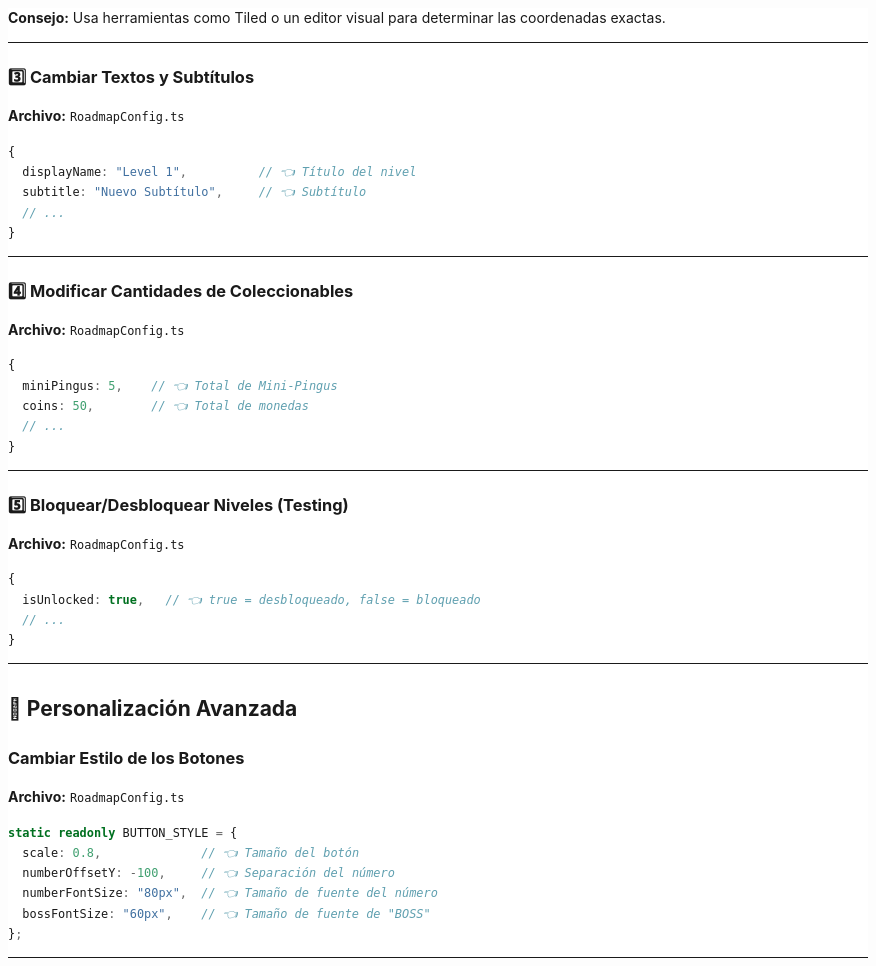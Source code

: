 **Consejo:** Usa herramientas como Tiled o un editor visual para determinar las coordenadas exactas.

---

### 3️⃣ Cambiar Textos y Subtítulos

**Archivo:** `RoadmapConfig.ts`

```typescript
{
  displayName: "Level 1",          // 👈 Título del nivel
  subtitle: "Nuevo Subtítulo",     // 👈 Subtítulo
  // ...
}
```

---

### 4️⃣ Modificar Cantidades de Coleccionables

**Archivo:** `RoadmapConfig.ts`

```typescript
{
  miniPingus: 5,    // 👈 Total de Mini-Pingus
  coins: 50,        // 👈 Total de monedas
  // ...
}
```

---

### 5️⃣ Bloquear/Desbloquear Niveles (Testing)

**Archivo:** `RoadmapConfig.ts`

```typescript
{
  isUnlocked: true,   // 👈 true = desbloqueado, false = bloqueado
  // ...
}
```

---

## 🎨 Personalización Avanzada

### Cambiar Estilo de los Botones

**Archivo:** `RoadmapConfig.ts`

```typescript
static readonly BUTTON_STYLE = {
  scale: 0.8,              // 👈 Tamaño del botón
  numberOffsetY: -100,     // 👈 Separación del número
  numberFontSize: "80px",  // 👈 Tamaño de fuente del número
  bossFontSize: "60px",    // 👈 Tamaño de fuente de "BOSS"
};
```

---